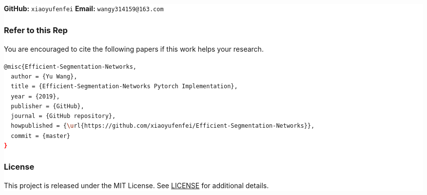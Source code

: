 **GitHub:** `xiaoyufenfei`
**Email:** `wangy314159@163.com`

### Refer to this Rep

You are encouraged to cite the following papers if this work helps your research.

```bash
@misc{Efficient-Segmentation-Networks,
  author = {Yu Wang},
  title = {Efficient-Segmentation-Networks Pytorch Implementation},
  year = {2019},
  publisher = {GitHub},
  journal = {GitHub repository},
  howpublished = {\url{https://github.com/xiaoyufenfei/Efficient-Segmentation-Networks}},
  commit = {master}
}
```

### License

This project is released under the MIT License. See [LICENSE](https://github.com/xiaoyufenfei/Efficient-Segmentation-Networks/blob/master/LICENSE) for additional details.




[python-image]: https://img.shields.io/badge/Python-3.x-ff69b4.svg
[python-url]: https://www.python.org/
[pytorch-image]: https://img.shields.io/badge/PyTorch-1.1-2BAF2B.svg
[pytorch-url]: https://pytorch.org/


